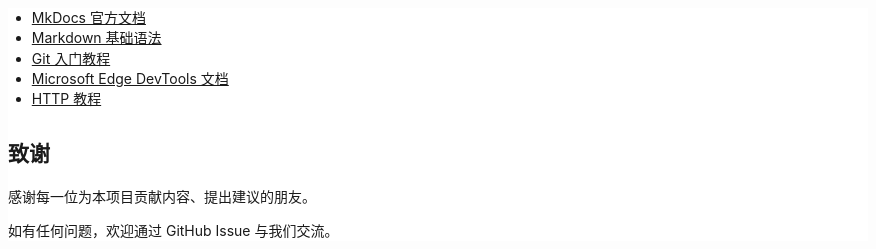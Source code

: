 * [MkDocs 官方文档](https://www.mkdocs.org/)
* [Markdown 基础语法](https://www.markdownguide.org/basic-syntax/)
* [Git 入门教程](https://learngitbranching.js.org/)
* [Microsoft Edge DevTools 文档](https://learn.microsoft.com/zh-cn/microsoft-edge/devtools-guide-chromium/landing/)
* [HTTP 教程](https://www.runoob.com/http/http-tutorial.html)

## 致谢

感谢每一位为本项目贡献内容、提出建议的朋友。

如有任何问题，欢迎通过 GitHub Issue 与我们交流。
